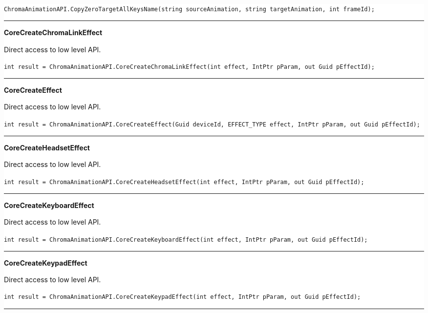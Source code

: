 ```charp
ChromaAnimationAPI.CopyZeroTargetAllKeysName(string sourceAnimation, string targetAnimation, int frameId);
```

---

<a name="CoreCreateChromaLinkEffect"></a>
**CoreCreateChromaLinkEffect**

Direct access to low level API.

```charp
int result = ChromaAnimationAPI.CoreCreateChromaLinkEffect(int effect, IntPtr pParam, out Guid pEffectId);
```

---

<a name="CoreCreateEffect"></a>
**CoreCreateEffect**

Direct access to low level API.

```charp
int result = ChromaAnimationAPI.CoreCreateEffect(Guid deviceId, EFFECT_TYPE effect, IntPtr pParam, out Guid pEffectId);
```

---

<a name="CoreCreateHeadsetEffect"></a>
**CoreCreateHeadsetEffect**

Direct access to low level API.

```charp
int result = ChromaAnimationAPI.CoreCreateHeadsetEffect(int effect, IntPtr pParam, out Guid pEffectId);
```

---

<a name="CoreCreateKeyboardEffect"></a>
**CoreCreateKeyboardEffect**

Direct access to low level API.

```charp
int result = ChromaAnimationAPI.CoreCreateKeyboardEffect(int effect, IntPtr pParam, out Guid pEffectId);
```

---

<a name="CoreCreateKeypadEffect"></a>
**CoreCreateKeypadEffect**

Direct access to low level API.

```charp
int result = ChromaAnimationAPI.CoreCreateKeypadEffect(int effect, IntPtr pParam, out Guid pEffectId);
```

---